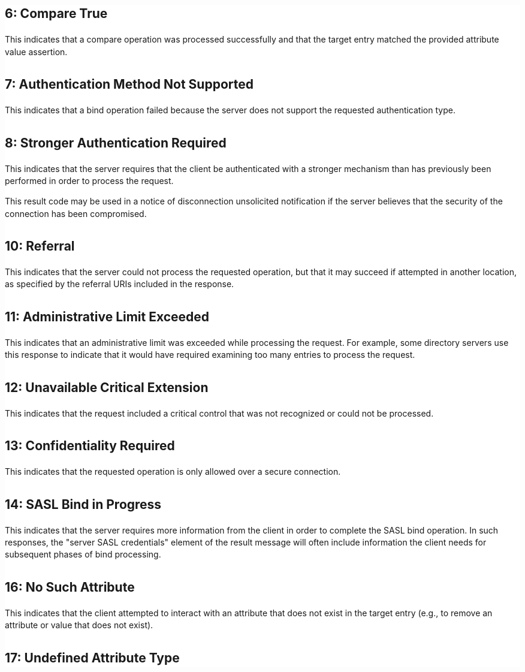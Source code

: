 ## 6: Compare True

This indicates that a compare operation was processed successfully and that the target entry matched the provided attribute value assertion.

## 7: Authentication Method Not Supported

This indicates that a bind operation failed because the server does not support the requested authentication type.

## 8: Stronger Authentication Required

This indicates that the server requires that the client be authenticated with a stronger mechanism than has previously been performed in order to process the request.

This result code may be used in a notice of disconnection unsolicited notification if the server believes that the security of the connection has been compromised.

## 10: Referral

This indicates that the server could not process the requested operation, but that it may succeed if attempted in another location, as specified by the referral URIs included in the response.

## 11: Administrative Limit Exceeded

This indicates that an administrative limit was exceeded while processing the request. For example, some directory servers use this response to indicate that it would have required examining too many entries to process the request.

## 12: Unavailable Critical Extension

This indicates that the request included a critical control that was not recognized or could not be processed.

## 13: Confidentiality Required

This indicates that the requested operation is only allowed over a secure connection.

## 14: SASL Bind in Progress

This indicates that the server requires more information from the client in order to complete the SASL bind operation. In such responses, the "server SASL credentials" element of the result message will often include information the client needs for subsequent phases of bind processing.

## 16: No Such Attribute

This indicates that the client attempted to interact with an attribute that does not exist in the target entry (e.g., to remove an attribute or value that does not exist).

## 17: Undefined Attribute Type
